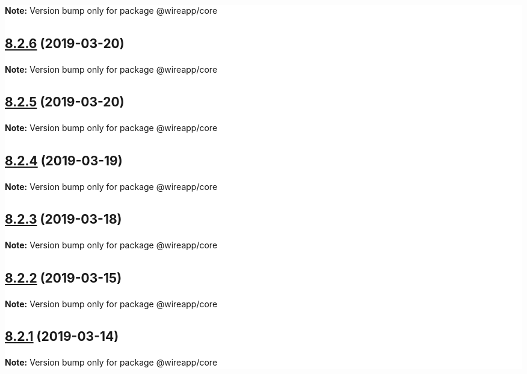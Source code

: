 **Note:** Version bump only for package @wireapp/core





## [8.2.6](https://github.com/wireapp/wire-web-packages/tree/master/packages/core/compare/@wireapp/core@8.2.5...@wireapp/core@8.2.6) (2019-03-20)

**Note:** Version bump only for package @wireapp/core





## [8.2.5](https://github.com/wireapp/wire-web-packages/tree/master/packages/core/compare/@wireapp/core@8.2.4...@wireapp/core@8.2.5) (2019-03-20)

**Note:** Version bump only for package @wireapp/core





## [8.2.4](https://github.com/wireapp/wire-web-packages/tree/master/packages/core/compare/@wireapp/core@8.2.3...@wireapp/core@8.2.4) (2019-03-19)

**Note:** Version bump only for package @wireapp/core





## [8.2.3](https://github.com/wireapp/wire-web-packages/tree/master/packages/core/compare/@wireapp/core@8.2.2...@wireapp/core@8.2.3) (2019-03-18)

**Note:** Version bump only for package @wireapp/core





## [8.2.2](https://github.com/wireapp/wire-web-packages/tree/master/packages/core/compare/@wireapp/core@8.2.1...@wireapp/core@8.2.2) (2019-03-15)

**Note:** Version bump only for package @wireapp/core





## [8.2.1](https://github.com/wireapp/wire-web-packages/tree/master/packages/core/compare/@wireapp/core@8.2.0...@wireapp/core@8.2.1) (2019-03-14)

**Note:** Version bump only for package @wireapp/core
